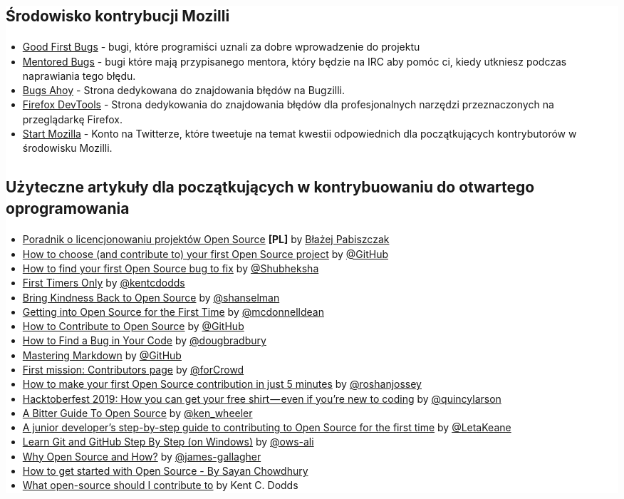 ## Środowisko kontrybucji Mozilli
- [Good First Bugs](https://bugzilla.mozilla.org/buglist.cgi?quicksearch=sw:%22[good%20first%20bug]%22&limit=0) - bugi, które programiści uznali za dobre wprowadzenie do projektu
- [Mentored Bugs](https://bugzilla.mozilla.org/buglist.cgi?quicksearch=mentor%3A%40) - bugi które mają przypisanego mentora, który będzie na IRC aby pomóc ci, kiedy utkniesz podczas naprawiania tego błędu.
- [Bugs Ahoy](https://www.joshmatthews.net/bugsahoy/) - Strona dedykowana do znajdowania błędów na Bugzilli.
- [Firefox DevTools](http://firefox-dev.tools/) - Strona dedykowania do znajdowania błędów dla profesjonalnych narzędzi przeznaczonych na przeglądarkę Firefox.
- [Start Mozilla](https://twitter.com/StartMozilla) - Konto na Twitterze, które tweetuje na temat kwestii odpowiednich dla początkujących kontrybutorów w środowisku Mozilli.

## Użyteczne artykuły dla początkujących w kontrybuowaniu do otwartego oprogramowania
- [Poradnik o licencjonowaniu projektów Open Source](https://github.com/YetiForceCompany/guides/blob/master/pl/licenses/Poradnik_o_licencjonowaniu_projektow_open_source_YetiForce_v.1.0.pdf) **[PL]** by [Błażej Pabiszczak](https://www.linkedin.com/in/blazej-pabiszczak-yetiforce/)
- [How to choose (and contribute to) your first Open Source project](https://github.com/collections/choosing-projects) by [@GitHub](https://github.com/github)
- [How to find your first Open Source bug to fix](https://www.freecodecamp.org/news/finding-your-first-open-source-project-or-bug-to-work-on-1712f651e5ba/) by [@Shubheksha](https://github.com/Shubheksha)
- [First Timers Only](https://kentcdodds.com/blog/first-timers-only) by [@kentcdodds](https://github.com/kentcdodds)
- [Bring Kindness Back to Open Source](https://web.archive.org/web/20201009150545/https://www.hanselman.com/blog/bring-kindness-back-to-open-source) by [@shanselman](https://github.com/shanselman)
- [Getting into Open Source for the First Time](https://www.nearform.com/blog/getting-into-open-source-for-the-first-time/) by [@mcdonnelldean](https://github.com/mcdonnelldean)
- [How to Contribute to Open Source](https://opensource.guide/how-to-contribute/) by [@GitHub](https://github.com/github/opensource.guide)
- [How to Find a Bug in Your Code](https://8thlight.com/insights/how-to-find-a-bug-in-your-code) by [@dougbradbury](https://twitter.com/dougbradbury)
- [Mastering Markdown](https://docs.github.com/features/mastering-markdown/) by [@GitHub](https://github.com/github/docs)
- [First mission: Contributors page](https://forcrowd.medium.com/first-mission-contributors-page-df24e6e70705#.2v2g0no29) by [@forCrowd](https://github.com/forCrowd)
- [How to make your first Open Source contribution in just 5 minutes](https://www.freecodecamp.org/news/how-to-make-your-first-open-source-contribution-in-just-5-minutes-aaad1fc59c9a/) by [@roshanjossey](https://github.com/Roshanjossey/)
- [Hacktoberfest 2019: How you can get your free shirt — even if you’re new to coding](https://www.freecodecamp.org/news/hacktoberfest-2018-how-you-can-get-your-free-shirt-even-if-youre-new-to-coding-96080dd0b01b/) by [@quincylarson](https://www.freecodecamp.org/news/author/quincylarson/)
- [A Bitter Guide To Open Source](https://medium.com/codezillas/a-bitter-guide-to-open-source-a8e3b6a3c1c4) by [@ken_wheeler](https://medium.com/@ken_wheeler)
- [A junior developer’s step-by-step guide to contributing to Open Source for the first time](https://hackernoon.com/contributing-to-open-source-the-sharks-are-photoshopped-47e22db1ab86) by [@LetaKeane](https://hackernoon.com/u/letakeane)
- [Learn Git and GitHub Step By Step (on Windows)](https://medium.com/illumination/path-to-learning-git-and-github-be93518e06dc) by [@ows-ali](https://medium.com/@ows_ali)
- [Why Open Source and How?](https://careerkarma.com/blog/open-source-projects-for-beginners/) by [@james-gallagher](https://careerkarma.com/blog/author/jamesgallagher/)
- [How to get started with Open Source - By Sayan Chowdhury](https://www.hackerearth.com/getstarted-opensource/)
- [What open-source should I contribute to](https://kentcdodds.com/blog/what-open-source-project-should-i-contribute-to) by Kent C. Dodds
